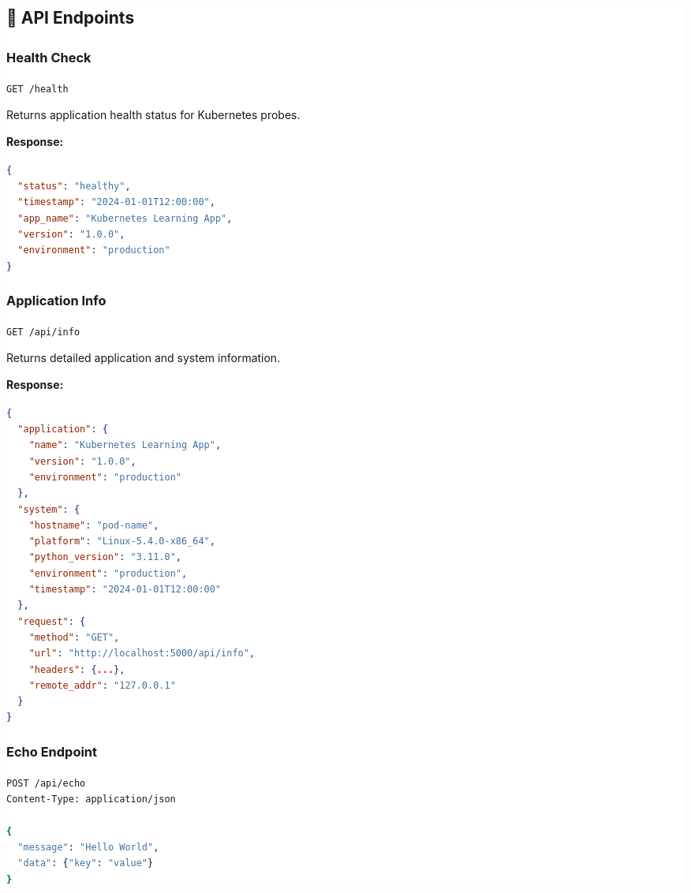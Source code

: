 ## 📡 API Endpoints

### Health Check
```bash
GET /health
```
Returns application health status for Kubernetes probes.

**Response:**
```json
{
  "status": "healthy",
  "timestamp": "2024-01-01T12:00:00",
  "app_name": "Kubernetes Learning App",
  "version": "1.0.0",
  "environment": "production"
}
```

### Application Info
```bash
GET /api/info
```
Returns detailed application and system information.

**Response:**
```json
{
  "application": {
    "name": "Kubernetes Learning App",
    "version": "1.0.0",
    "environment": "production"
  },
  "system": {
    "hostname": "pod-name",
    "platform": "Linux-5.4.0-x86_64",
    "python_version": "3.11.0",
    "environment": "production",
    "timestamp": "2024-01-01T12:00:00"
  },
  "request": {
    "method": "GET",
    "url": "http://localhost:5000/api/info",
    "headers": {...},
    "remote_addr": "127.0.0.1"
  }
}
```

### Echo Endpoint
```bash
POST /api/echo
Content-Type: application/json

{
  "message": "Hello World",
  "data": {"key": "value"}
}
```

